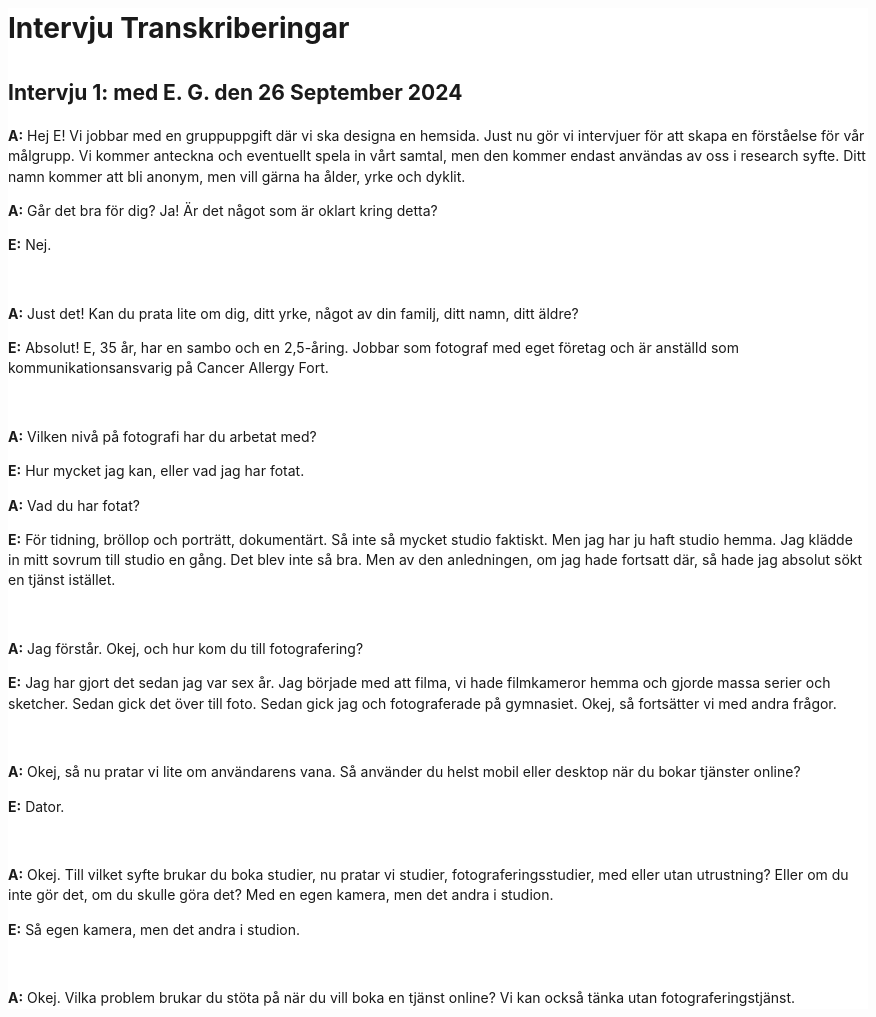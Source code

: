 # Intervju Transkriberingar 

## Intervju 1: med E. G. den 26 September 2024

**A:** Hej E! Vi jobbar med en gruppuppgift där vi ska designa en hemsida. Just nu gör vi intervjuer för att skapa en förståelse för vår målgrupp. Vi kommer anteckna och eventuellt spela in vårt samtal, men den kommer endast användas av oss i research syfte. Ditt namn kommer att bli anonym, men vill gärna ha ålder, yrke och dyklit. 

**A:** Går det bra för dig? Ja! Är det något som är oklart kring detta? 

**E:** Nej. 

<br>

**A:** Just det! Kan du prata lite om dig, ditt yrke, något av din familj, ditt namn, ditt äldre? 

**E:** Absolut! E, 35 år, har en sambo och en 2,5-åring. Jobbar som fotograf med eget företag och är anställd som kommunikationsansvarig på Cancer Allergy Fort. 

<br>

**A:** Vilken nivå på fotografi har du arbetat med? 

**E:** Hur mycket jag kan, eller vad jag har fotat. 

**A:** Vad du har fotat? 

**E:** För tidning, bröllop och porträtt, dokumentärt. Så inte så mycket studio faktiskt. Men jag har ju haft studio hemma. Jag klädde in mitt sovrum till studio en gång. Det blev inte så bra. Men av den anledningen, om jag hade fortsatt där, så hade jag absolut sökt en tjänst istället. 

<br>

**A:** Jag förstår. Okej, och hur kom du till fotografering? 

**E:** Jag har gjort det sedan jag var sex år. Jag började med att filma, vi hade filmkameror hemma och gjorde massa serier och sketcher. Sedan gick det över till foto. Sedan gick jag och fotograferade på gymnasiet. Okej, så fortsätter vi med andra frågor. 

<br>

**A:** Okej, så nu pratar vi lite om användarens vana. Så använder du helst mobil eller desktop när du bokar tjänster online? 

**E:** Dator. 

<br>

**A:** Okej. Till vilket syfte brukar du boka studier, nu pratar vi studier, fotograferingsstudier, med eller utan utrustning? Eller om du inte gör det, om du skulle göra det? Med en egen kamera, men det andra i studion.

**E:** Så egen kamera, men det andra i studion. 

<br>

**A:** Okej. Vilka problem brukar du stöta på när du vill boka en tjänst online? Vi kan också tänka utan fotograferingstjänst.
